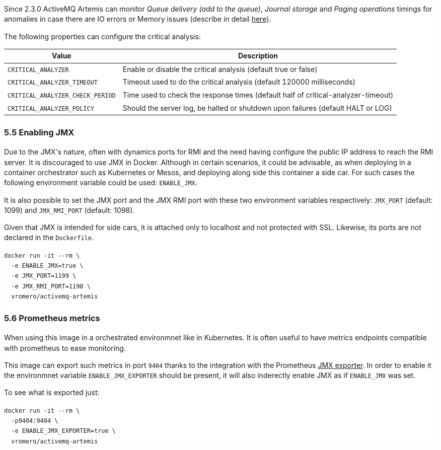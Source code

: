Since 2.3.0 ActiveMQ Artemis can monitor *Queue delivery (add to the queue)*, *Journal storage* and *Paging operations* timings for anomalies in case there are IO errors or Memory issues (describe in detail [here](https://activemq.apache.org/components/artemis/documentation/latest/critical-analysis.html)).

The following properties can configure the critical analysis:

| Value                            | Description                                                                       |
|----------------------------------|-----------------------------------------------------------------------------------|
|`CRITICAL_ANALYZER`               | Enable or disable the critical analysis (default true or false)                   |
|`CRITICAL_ANALYZER_TIMEOUT`       | Timeout used to do the critical analysis (default 120000 milliseconds)            |
|`CRITICAL_ANALYZER_CHECK_PERIOD`  | Time used to check the response times (default half of critical-analyzer-timeout) |
|`CRITICAL_ANALYZER_POLICY`        | Should the server log, be halted or shutdown upon failures (default HALT or LOG)  |

### 5.5 Enabling JMX

Due to the JMX's nature, often with dynamics ports for RMI and the need having configure the public IP address to reach the RMI server.
It is discouraged to use JMX in Docker. Although in certain scenarios, it could be advisable, as when deploying in a
container orchestrator such as Kubernetes or Mesos, and deploying along side this container a side car. For such cases
the following environment variable could be used: `ENABLE_JMX`.

It is also possible to set the JMX port and the JMX RMI port with these two environment variables respectively: `JMX_PORT` (default: 1099) and `JMX_RMI_PORT` (default: 1098).

Given that JMX is intended for side cars, it is attached only to localhost and not protected with SSL. Likewise, its ports are not declared in the `Dockerfile`.

```console
docker run -it --rm \
  -e ENABLE_JMX=true \
  -e JMX_PORT=1199 \
  -e JMX_RMI_PORT=1198 \
  vromero/activemq-artemis
```

### 5.6 Prometheus metrics

When using this image in a orchestrated environmnet like in Kubernetes. It is often useful to have metrics endpoints compatible
with prometheus to ease monitoring.

This image can export such metrics in port `9404` thanks to the integration with the Prometheus [JMX exporter](https://github.com/prometheus/jmx_exporter). In order to enable it the environmnet variable `ENABLE_JMX_EXPORTER` should
be present, it will also inderectly enable JMX as if `ENABLE_JMX` was set.

To see what is exported just:

```console
docker run -it --rm \
  -p9404:9404 \
  -e ENABLE_JMX_EXPORTER=true \
  vromero/activemq-artemis
```
